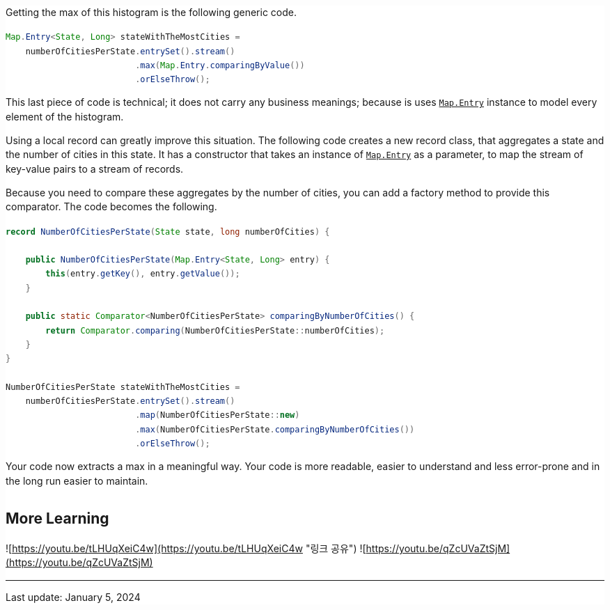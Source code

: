 Getting the max of this histogram is the following generic code.

```java
Map.Entry<State, Long> stateWithTheMostCities =
    numberOfCitiesPerState.entrySet().stream()
                          .max(Map.Entry.comparingByValue())
                          .orElseThrow();
```

This last piece of code is technical; it does not carry any business meanings; because is uses [`Map.Entry`](https://docs.oracle.com/en/java/javase/22/docs/api/java.base/java/util/Map.Entry.html) instance to model every element of the histogram.

Using a local record can greatly improve this situation. The following code creates a new record class, that aggregates a state and the number of cities in this state. It has a constructor that takes an instance of [`Map.Entry`](https://docs.oracle.com/en/java/javase/22/docs/api/java.base/java/util/Map.Entry.html) as a parameter, to map the stream of key-value pairs to a stream of records.

Because you need to compare these aggregates by the number of cities, you can add a factory method to provide this comparator. The code becomes the following.

```java
record NumberOfCitiesPerState(State state, long numberOfCities) {

    public NumberOfCitiesPerState(Map.Entry<State, Long> entry) {
        this(entry.getKey(), entry.getValue());
    }

    public static Comparator<NumberOfCitiesPerState> comparingByNumberOfCities() {
        return Comparator.comparing(NumberOfCitiesPerState::numberOfCities);
    }
}

NumberOfCitiesPerState stateWithTheMostCities =
    numberOfCitiesPerState.entrySet().stream()
                          .map(NumberOfCitiesPerState::new)
                          .max(NumberOfCitiesPerState.comparingByNumberOfCities())
                          .orElseThrow();
```

Your code now extracts a max in a meaningful way. Your code is more readable, easier to understand and less error-prone and in the long run easier to maintain.

## More Learning
![https://youtu.be/tLHUqXeiC4w](https://youtu.be/tLHUqXeiC4w "링크 공유")
![https://youtu.be/qZcUVaZtSjM](https://youtu.be/qZcUVaZtSjM)

---
Last update: January 5, 2024